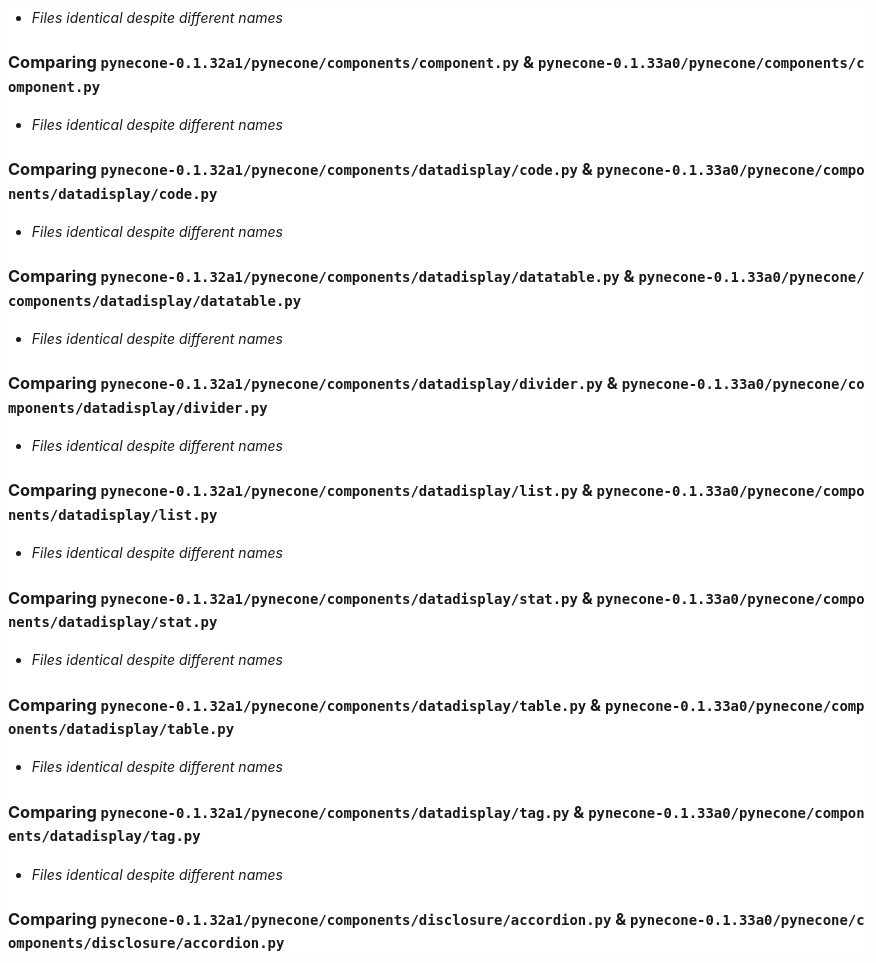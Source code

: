  * *Files identical despite different names*

### Comparing `pynecone-0.1.32a1/pynecone/components/component.py` & `pynecone-0.1.33a0/pynecone/components/component.py`

 * *Files identical despite different names*

### Comparing `pynecone-0.1.32a1/pynecone/components/datadisplay/code.py` & `pynecone-0.1.33a0/pynecone/components/datadisplay/code.py`

 * *Files identical despite different names*

### Comparing `pynecone-0.1.32a1/pynecone/components/datadisplay/datatable.py` & `pynecone-0.1.33a0/pynecone/components/datadisplay/datatable.py`

 * *Files identical despite different names*

### Comparing `pynecone-0.1.32a1/pynecone/components/datadisplay/divider.py` & `pynecone-0.1.33a0/pynecone/components/datadisplay/divider.py`

 * *Files identical despite different names*

### Comparing `pynecone-0.1.32a1/pynecone/components/datadisplay/list.py` & `pynecone-0.1.33a0/pynecone/components/datadisplay/list.py`

 * *Files identical despite different names*

### Comparing `pynecone-0.1.32a1/pynecone/components/datadisplay/stat.py` & `pynecone-0.1.33a0/pynecone/components/datadisplay/stat.py`

 * *Files identical despite different names*

### Comparing `pynecone-0.1.32a1/pynecone/components/datadisplay/table.py` & `pynecone-0.1.33a0/pynecone/components/datadisplay/table.py`

 * *Files identical despite different names*

### Comparing `pynecone-0.1.32a1/pynecone/components/datadisplay/tag.py` & `pynecone-0.1.33a0/pynecone/components/datadisplay/tag.py`

 * *Files identical despite different names*

### Comparing `pynecone-0.1.32a1/pynecone/components/disclosure/accordion.py` & `pynecone-0.1.33a0/pynecone/components/disclosure/accordion.py`
